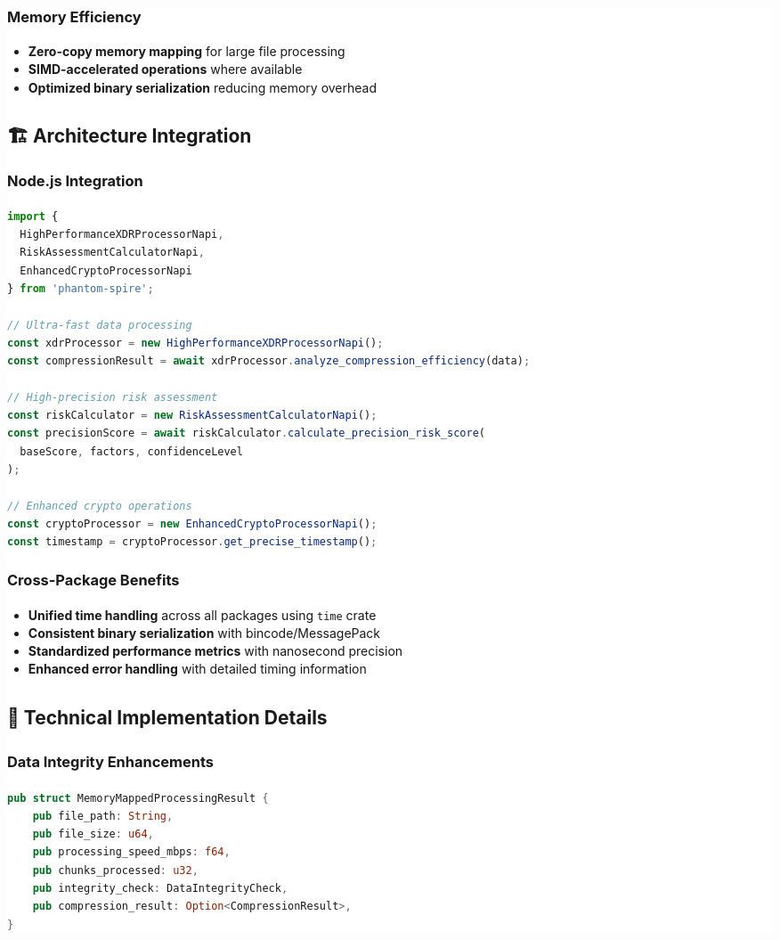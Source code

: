 ### Memory Efficiency
- **Zero-copy memory mapping** for large file processing
- **SIMD-accelerated operations** where available
- **Optimized binary serialization** reducing memory overhead

## 🏗️ Architecture Integration

### Node.js Integration
```typescript
import { 
  HighPerformanceXDRProcessorNapi,
  RiskAssessmentCalculatorNapi,
  EnhancedCryptoProcessorNapi 
} from 'phantom-spire';

// Ultra-fast data processing
const xdrProcessor = new HighPerformanceXDRProcessorNapi();
const compressionResult = await xdrProcessor.analyze_compression_efficiency(data);

// High-precision risk assessment  
const riskCalculator = new RiskAssessmentCalculatorNapi();
const precisionScore = await riskCalculator.calculate_precision_risk_score(
  baseScore, factors, confidenceLevel
);

// Enhanced crypto operations
const cryptoProcessor = new EnhancedCryptoProcessorNapi();
const timestamp = cryptoProcessor.get_precise_timestamp();
```

### Cross-Package Benefits
- **Unified time handling** across all packages using `time` crate
- **Consistent binary serialization** with bincode/MessagePack
- **Standardized performance metrics** with nanosecond precision
- **Enhanced error handling** with detailed timing information

## 🔧 Technical Implementation Details

### Data Integrity Enhancements
```rust
pub struct MemoryMappedProcessingResult {
    pub file_path: String,
    pub file_size: u64,
    pub processing_speed_mbps: f64,
    pub chunks_processed: u32,
    pub integrity_check: DataIntegrityCheck,
    pub compression_result: Option<CompressionResult>,
}
```

